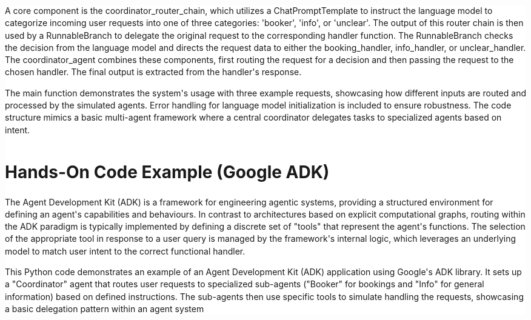 A core component is the coordinator\_router\_chain, which utilizes a ChatPromptTemplate to instruct the language model to categorize incoming user requests into one of three categories: 'booker', 'info', or 'unclear'. The output of this router chain is then used by a RunnableBranch to delegate the original request to the corresponding handler function. The RunnableBranch checks the decision from the language model and directs the request data to either the booking\_handler, info\_handler, or unclear\_handler. The coordinator\_agent combines these components, first routing the request for a decision and then passing the request to the chosen handler. The final output is extracted from the handler's response. 

The main function demonstrates the system's usage with three example requests, showcasing how different inputs are routed and processed by the simulated agents. Error handling for language model initialization is included to ensure robustness. The code structure mimics a basic multi-agent framework where a central coordinator delegates tasks to specialized agents based on intent.

# Hands-On Code Example (Google ADK)

The Agent Development Kit (ADK) is a framework for engineering agentic systems, providing a structured environment for defining an agent's capabilities and behaviours. In contrast to architectures based on explicit computational graphs, routing within the ADK paradigm is typically implemented by defining a discrete set of "tools" that represent the agent's functions. The selection of the appropriate tool in response to a user query is managed by the framework's internal logic, which leverages an underlying model to match user intent to the correct functional handler.

This Python code demonstrates an example of an Agent Development Kit (ADK) application using Google's ADK library. It sets up a "Coordinator" agent that routes user requests to specialized sub-agents ("Booker" for bookings and "Info" for general information) based on defined instructions. The sub-agents then use specific tools to simulate handling the requests, showcasing a basic delegation pattern within an agent system
